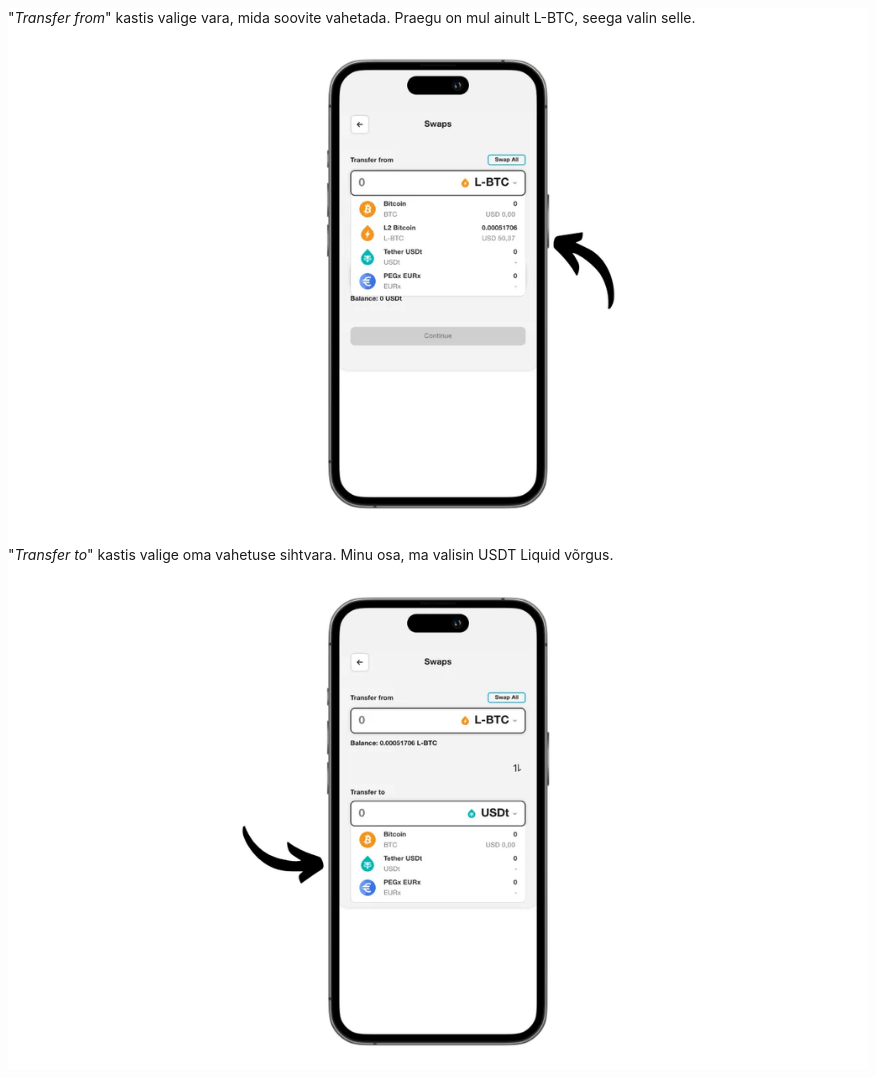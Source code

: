 "*Transfer from*" kastis valige vara, mida soovite vahetada. Praegu on mul ainult L-BTC, seega valin selle.

![AQUA](assets/fr/24.webp)

"*Transfer to*" kastis valige oma vahetuse sihtvara. Minu osa, ma valisin USDT Liquid võrgus.

![AQUA](assets/fr/25.webp)
